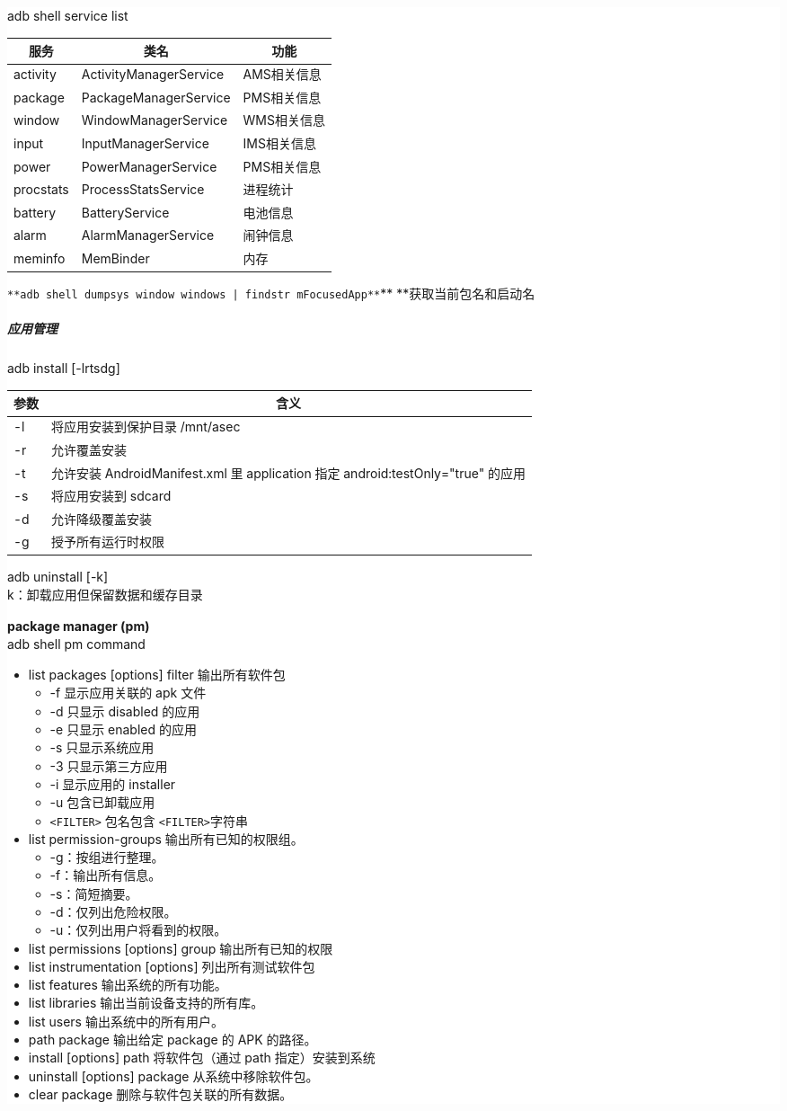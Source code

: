 adb shell service list

| 服务 | 类名 | 功能 |
| --- | --- | --- |
| activity | ActivityManagerService | AMS相关信息 |
| package | PackageManagerService | PMS相关信息 |
| window | WindowManagerService | WMS相关信息 |
| input | InputManagerService | IMS相关信息 |
| power | PowerManagerService | PMS相关信息 |
| procstats | ProcessStatsService | 进程统计 |
| battery | BatteryService | 电池信息 |
| alarm | AlarmManagerService | 闹钟信息 |
| meminfo | MemBinder | 内存 |

`**adb shell dumpsys window windows | findstr mFocusedApp**`**	**获取当前包名和启动名


##### 应用管理
adb install [-lrtsdg] 

| 参数 | 含义 |
| --- | --- |
| -l | 将应用安装到保护目录 /mnt/asec |
| -r | 允许覆盖安装 |
| -t | 允许安装 AndroidManifest.xml 里 application 指定 android:testOnly="true" 的应用 |
| -s | 将应用安装到 sdcard |
| -d | 允许降级覆盖安装 |
| -g | 授予所有运行时权限 |

adb uninstall [-k]   <br />  k：卸载应用但保留数据和缓存目录

**package manager (pm)**  <br />  adb shell pm command

- list packages [options] filter	输出所有软件包
   - -f 显示应用关联的 apk 文件
   - -d 只显示 disabled 的应用
   - -e 只显示 enabled 的应用
   - -s 只显示系统应用
   - -3 只显示第三方应用
   - -i 显示应用的 installer
   - -u 包含已卸载应用
   - `<FILTER>` 包名包含 `<FILTER>`字符串
- list permission-groups	输出所有已知的权限组。
   - -g：按组进行整理。
   - -f：输出所有信息。
   - -s：简短摘要。
   - -d：仅列出危险权限。
   - -u：仅列出用户将看到的权限。
- list permissions [options] group	输出所有已知的权限
- list instrumentation [options]	列出所有测试软件包
- list features	输出系统的所有功能。
- list libraries	输出当前设备支持的所有库。
- list users	输出系统中的所有用户。
- path package	输出给定 package 的 APK 的路径。
- install [options] path	将软件包（通过 path 指定）安装到系统
- uninstall [options] package	从系统中移除软件包。
- clear package	删除与软件包关联的所有数据。